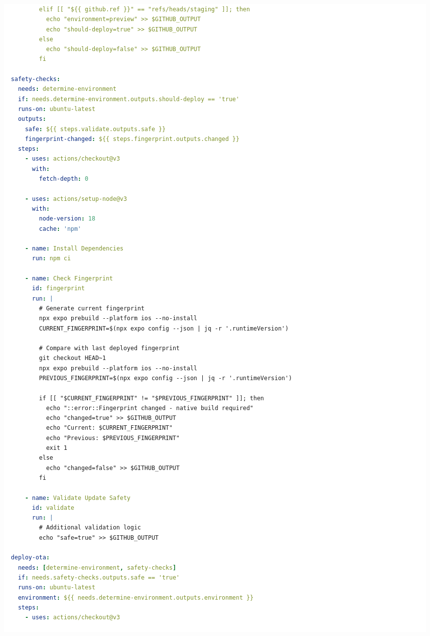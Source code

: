 ```yaml
          elif [[ "${{ github.ref }}" == "refs/heads/staging" ]]; then
            echo "environment=preview" >> $GITHUB_OUTPUT
            echo "should-deploy=true" >> $GITHUB_OUTPUT
          else
            echo "should-deploy=false" >> $GITHUB_OUTPUT
          fi

  safety-checks:
    needs: determine-environment
    if: needs.determine-environment.outputs.should-deploy == 'true'
    runs-on: ubuntu-latest
    outputs:
      safe: ${{ steps.validate.outputs.safe }}
      fingerprint-changed: ${{ steps.fingerprint.outputs.changed }}
    steps:
      - uses: actions/checkout@v3
        with:
          fetch-depth: 0
      
      - uses: actions/setup-node@v3
        with:
          node-version: 18
          cache: 'npm'
      
      - name: Install Dependencies
        run: npm ci
      
      - name: Check Fingerprint
        id: fingerprint
        run: |
          # Generate current fingerprint
          npx expo prebuild --platform ios --no-install
          CURRENT_FINGERPRINT=$(npx expo config --json | jq -r '.runtimeVersion')
          
          # Compare with last deployed fingerprint
          git checkout HEAD~1
          npx expo prebuild --platform ios --no-install
          PREVIOUS_FINGERPRINT=$(npx expo config --json | jq -r '.runtimeVersion')
          
          if [[ "$CURRENT_FINGERPRINT" != "$PREVIOUS_FINGERPRINT" ]]; then
            echo "::error::Fingerprint changed - native build required"
            echo "changed=true" >> $GITHUB_OUTPUT
            echo "Current: $CURRENT_FINGERPRINT"
            echo "Previous: $PREVIOUS_FINGERPRINT"
            exit 1
          else
            echo "changed=false" >> $GITHUB_OUTPUT
          fi
      
      - name: Validate Update Safety
        id: validate
        run: |
          # Additional validation logic
          echo "safe=true" >> $GITHUB_OUTPUT

  deploy-ota:
    needs: [determine-environment, safety-checks]
    if: needs.safety-checks.outputs.safe == 'true'
    runs-on: ubuntu-latest
    environment: ${{ needs.determine-environment.outputs.environment }}
    steps:
      - uses: actions/checkout@v3
      
```